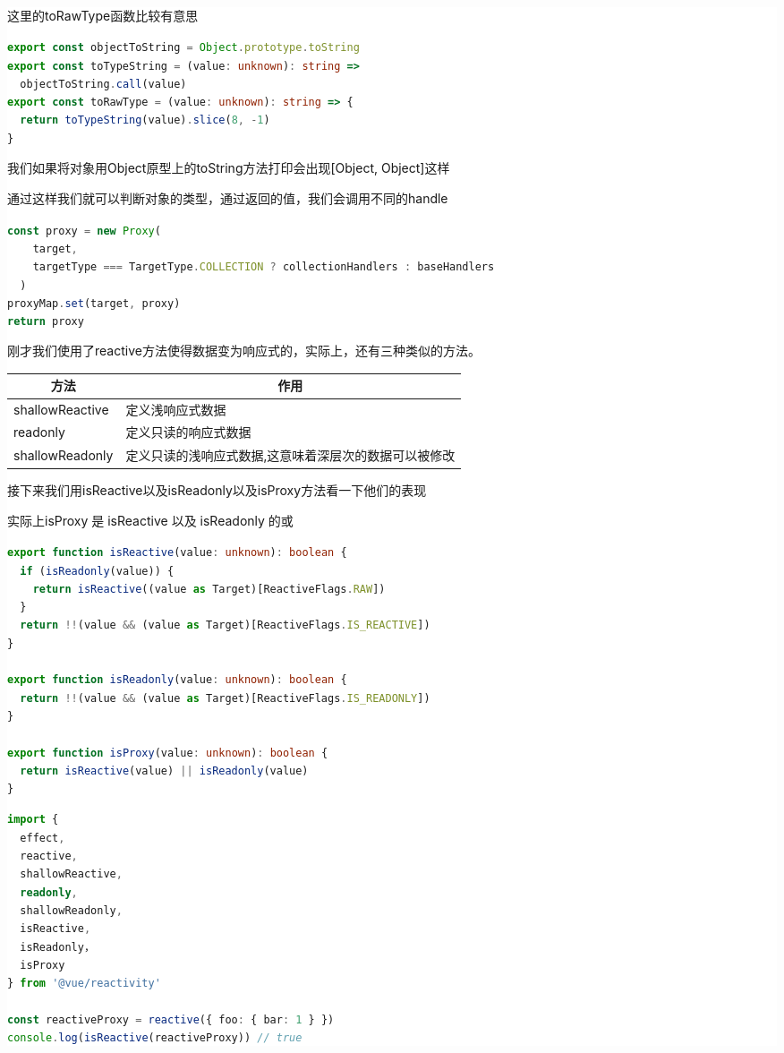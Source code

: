 这里的toRawType函数比较有意思

```ts
export const objectToString = Object.prototype.toString
export const toTypeString = (value: unknown): string =>
  objectToString.call(value)
export const toRawType = (value: unknown): string => {
  return toTypeString(value).slice(8, -1)
}
```

我们如果将对象用Object原型上的toString方法打印会出现[Object, Object]这样

通过这样我们就可以判断对象的类型，通过返回的值，我们会调用不同的handle

```ts
const proxy = new Proxy(
    target,
    targetType === TargetType.COLLECTION ? collectionHandlers : baseHandlers
  )
proxyMap.set(target, proxy)
return proxy
```

刚才我们使用了reactive方法使得数据变为响应式的，实际上，还有三种类似的方法。

| 方法            | 作用                                                  |
| --------------- | ----------------------------------------------------- |
| shallowReactive | 定义浅响应式数据                                      |
| readonly        | 定义只读的响应式数据                                  |
| shallowReadonly | 定义只读的浅响应式数据,这意味着深层次的数据可以被修改 |

接下来我们用isReactive以及isReadonly以及isProxy方法看一下他们的表现

实际上isProxy 是 isReactive 以及 isReadonly 的或

```ts
export function isReactive(value: unknown): boolean {
  if (isReadonly(value)) {
    return isReactive((value as Target)[ReactiveFlags.RAW])
  }
  return !!(value && (value as Target)[ReactiveFlags.IS_REACTIVE])
}

export function isReadonly(value: unknown): boolean {
  return !!(value && (value as Target)[ReactiveFlags.IS_READONLY])
}

export function isProxy(value: unknown): boolean {
  return isReactive(value) || isReadonly(value)
}
```

```ts
import { 
  effect,
  reactive,
  shallowReactive,
  readonly,
  shallowReadonly,
  isReactive,
  isReadonly，
  isProxy
} from '@vue/reactivity'

const reactiveProxy = reactive({ foo: { bar: 1 } })
console.log(isReactive(reactiveProxy)) // true
```

  [ReactiveFlags.skip]: true